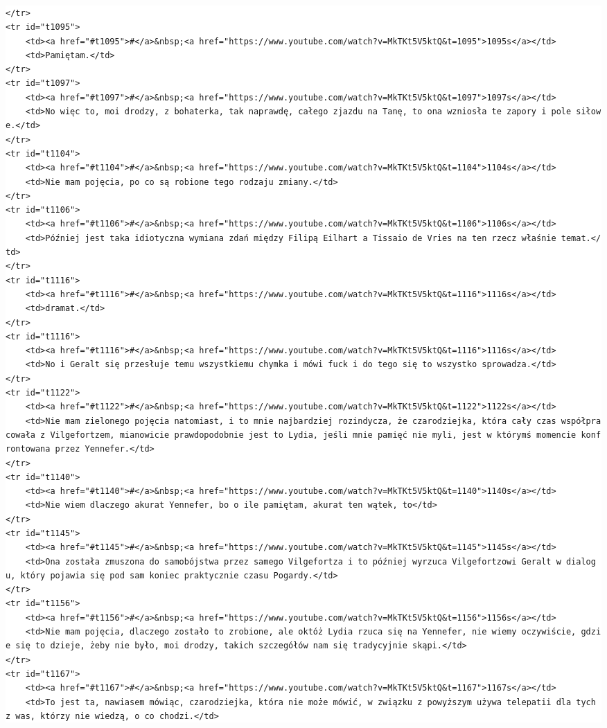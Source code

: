     </tr>
    <tr id="t1095">
        <td><a href="#t1095">#</a>&nbsp;<a href="https://www.youtube.com/watch?v=MkTKt5V5ktQ&t=1095">1095s</a></td>
        <td>Pamiętam.</td>
    </tr>
    <tr id="t1097">
        <td><a href="#t1097">#</a>&nbsp;<a href="https://www.youtube.com/watch?v=MkTKt5V5ktQ&t=1097">1097s</a></td>
        <td>No więc to, moi drodzy, z bohaterka, tak naprawdę, całego zjazdu na Tanę, to ona wzniosła te zapory i pole siłowe.</td>
    </tr>
    <tr id="t1104">
        <td><a href="#t1104">#</a>&nbsp;<a href="https://www.youtube.com/watch?v=MkTKt5V5ktQ&t=1104">1104s</a></td>
        <td>Nie mam pojęcia, po co są robione tego rodzaju zmiany.</td>
    </tr>
    <tr id="t1106">
        <td><a href="#t1106">#</a>&nbsp;<a href="https://www.youtube.com/watch?v=MkTKt5V5ktQ&t=1106">1106s</a></td>
        <td>Później jest taka idiotyczna wymiana zdań między Filipą Eilhart a Tissaio de Vries na ten rzecz właśnie temat.</td>
    </tr>
    <tr id="t1116">
        <td><a href="#t1116">#</a>&nbsp;<a href="https://www.youtube.com/watch?v=MkTKt5V5ktQ&t=1116">1116s</a></td>
        <td>dramat.</td>
    </tr>
    <tr id="t1116">
        <td><a href="#t1116">#</a>&nbsp;<a href="https://www.youtube.com/watch?v=MkTKt5V5ktQ&t=1116">1116s</a></td>
        <td>No i Geralt się przesłuje temu wszystkiemu chymka i mówi fuck i do tego się to wszystko sprowadza.</td>
    </tr>
    <tr id="t1122">
        <td><a href="#t1122">#</a>&nbsp;<a href="https://www.youtube.com/watch?v=MkTKt5V5ktQ&t=1122">1122s</a></td>
        <td>Nie mam zielonego pojęcia natomiast, i to mnie najbardziej rozindycza, że czarodziejka, która cały czas współpracowała z Vilgefortzem, mianowicie prawdopodobnie jest to Lydia, jeśli mnie pamięć nie myli, jest w którymś momencie konfrontowana przez Yennefer.</td>
    </tr>
    <tr id="t1140">
        <td><a href="#t1140">#</a>&nbsp;<a href="https://www.youtube.com/watch?v=MkTKt5V5ktQ&t=1140">1140s</a></td>
        <td>Nie wiem dlaczego akurat Yennefer, bo o ile pamiętam, akurat ten wątek, to</td>
    </tr>
    <tr id="t1145">
        <td><a href="#t1145">#</a>&nbsp;<a href="https://www.youtube.com/watch?v=MkTKt5V5ktQ&t=1145">1145s</a></td>
        <td>Ona została zmuszona do samobójstwa przez samego Vilgefortza i to później wyrzuca Vilgefortzowi Geralt w dialogu, który pojawia się pod sam koniec praktycznie czasu Pogardy.</td>
    </tr>
    <tr id="t1156">
        <td><a href="#t1156">#</a>&nbsp;<a href="https://www.youtube.com/watch?v=MkTKt5V5ktQ&t=1156">1156s</a></td>
        <td>Nie mam pojęcia, dlaczego zostało to zrobione, ale októż Lydia rzuca się na Yennefer, nie wiemy oczywiście, gdzie się to dzieje, żeby nie było, moi drodzy, takich szczegółów nam się tradycyjnie skąpi.</td>
    </tr>
    <tr id="t1167">
        <td><a href="#t1167">#</a>&nbsp;<a href="https://www.youtube.com/watch?v=MkTKt5V5ktQ&t=1167">1167s</a></td>
        <td>To jest ta, nawiasem mówiąc, czarodziejka, która nie może mówić, w związku z powyższym używa telepatii dla tych z was, którzy nie wiedzą, o co chodzi.</td>